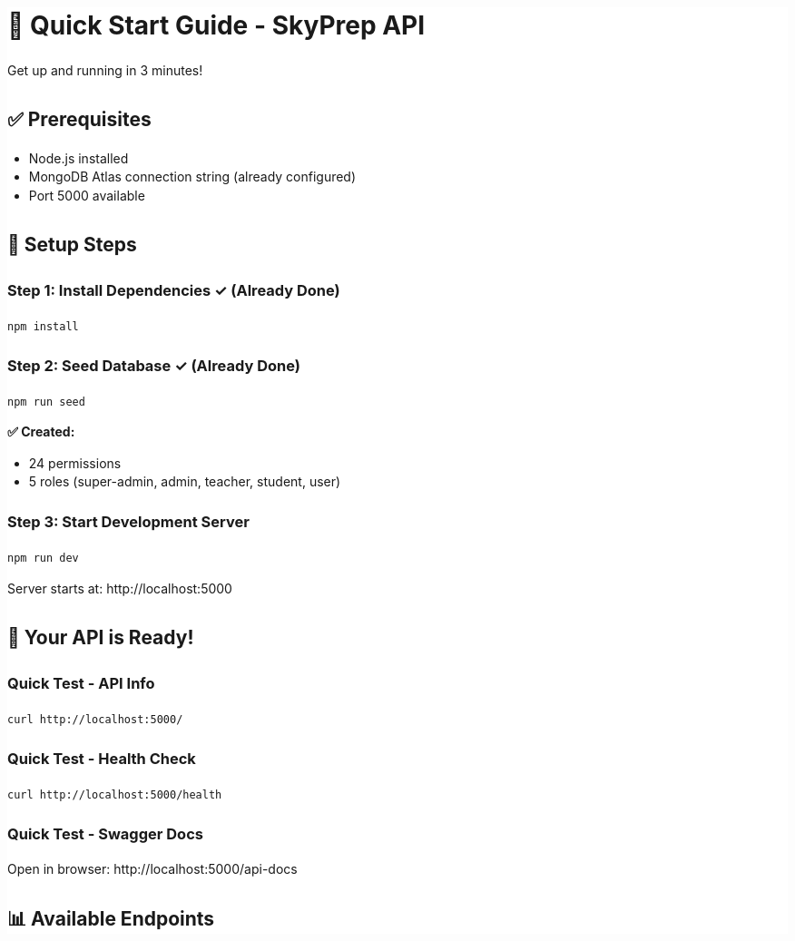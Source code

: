 # 🚀 Quick Start Guide - SkyPrep API

Get up and running in 3 minutes!

## ✅ Prerequisites

- Node.js installed
- MongoDB Atlas connection string (already configured)
- Port 5000 available

## 🎯 Setup Steps

### Step 1: Install Dependencies ✓ (Already Done)
```bash
npm install
```

### Step 2: Seed Database ✓ (Already Done)
```bash
npm run seed
```

**✅ Created:**
- 24 permissions
- 5 roles (super-admin, admin, teacher, student, user)

### Step 3: Start Development Server
```bash
npm run dev
```

Server starts at: http://localhost:5000

## 🎉 Your API is Ready!

### Quick Test - API Info
```bash
curl http://localhost:5000/
```

### Quick Test - Health Check
```bash
curl http://localhost:5000/health
```

### Quick Test - Swagger Docs
Open in browser: http://localhost:5000/api-docs

## 📊 Available Endpoints
